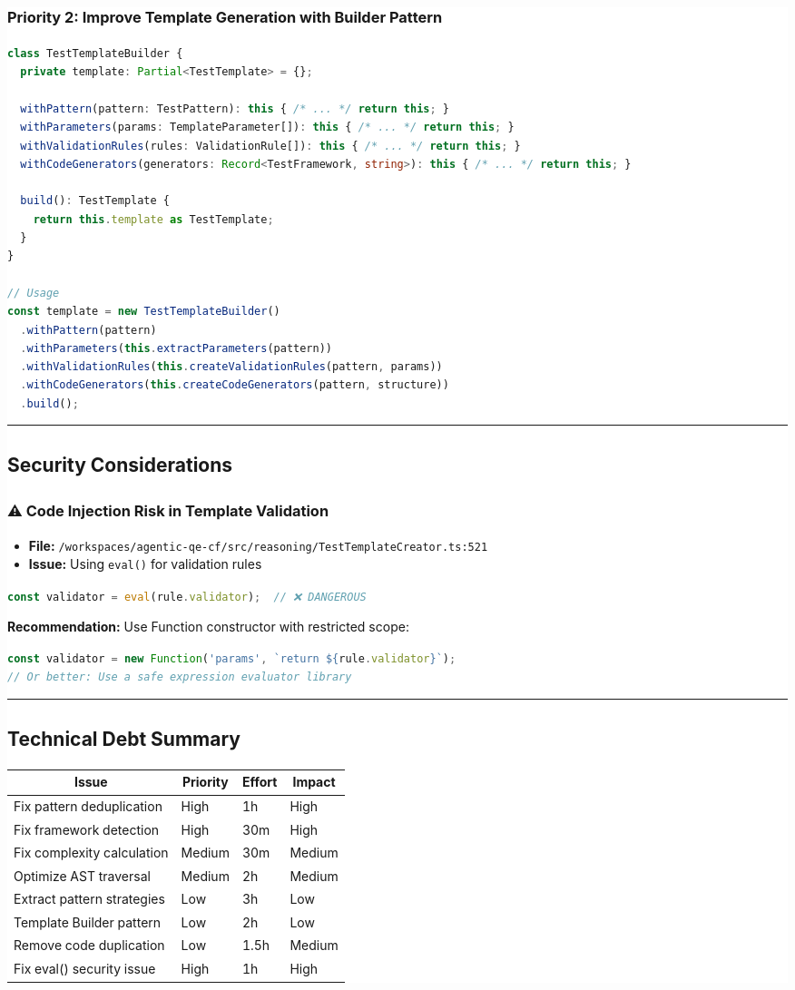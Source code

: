 ### Priority 2: Improve Template Generation with Builder Pattern
```typescript
class TestTemplateBuilder {
  private template: Partial<TestTemplate> = {};

  withPattern(pattern: TestPattern): this { /* ... */ return this; }
  withParameters(params: TemplateParameter[]): this { /* ... */ return this; }
  withValidationRules(rules: ValidationRule[]): this { /* ... */ return this; }
  withCodeGenerators(generators: Record<TestFramework, string>): this { /* ... */ return this; }

  build(): TestTemplate {
    return this.template as TestTemplate;
  }
}

// Usage
const template = new TestTemplateBuilder()
  .withPattern(pattern)
  .withParameters(this.extractParameters(pattern))
  .withValidationRules(this.createValidationRules(pattern, params))
  .withCodeGenerators(this.createCodeGenerators(pattern, structure))
  .build();
```

---

## Security Considerations

### ⚠️ Code Injection Risk in Template Validation
- **File:** `/workspaces/agentic-qe-cf/src/reasoning/TestTemplateCreator.ts:521`
- **Issue:** Using `eval()` for validation rules

```typescript
const validator = eval(rule.validator);  // ❌ DANGEROUS
```

**Recommendation:** Use Function constructor with restricted scope:
```typescript
const validator = new Function('params', `return ${rule.validator}`);
// Or better: Use a safe expression evaluator library
```

---

## Technical Debt Summary

| Issue | Priority | Effort | Impact |
|-------|----------|--------|--------|
| Fix pattern deduplication | High | 1h | High |
| Fix framework detection | High | 30m | High |
| Fix complexity calculation | Medium | 30m | Medium |
| Optimize AST traversal | Medium | 2h | Medium |
| Extract pattern strategies | Low | 3h | Low |
| Template Builder pattern | Low | 2h | Low |
| Remove code duplication | Low | 1.5h | Medium |
| Fix eval() security issue | High | 1h | High |
